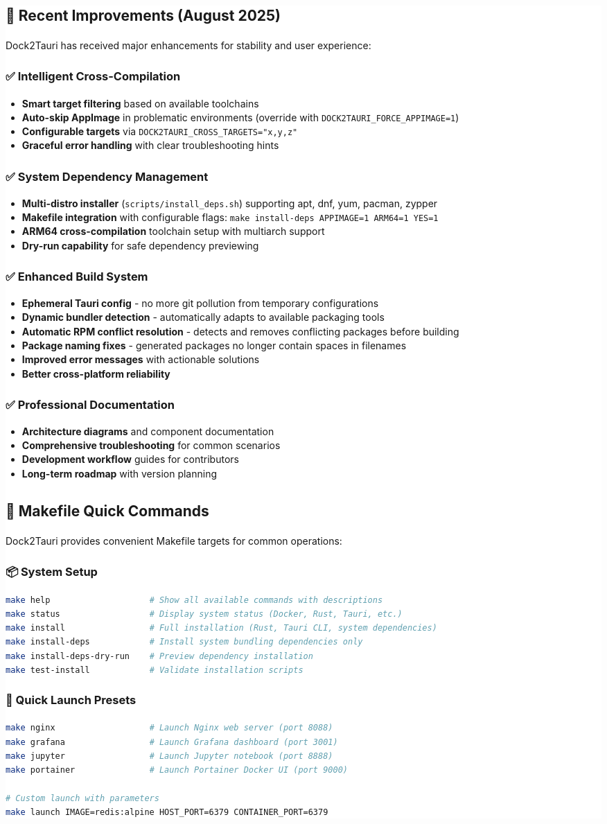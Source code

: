 ## 🎉 Recent Improvements (August 2025)

Dock2Tauri has received major enhancements for stability and user experience:

### ✅ Intelligent Cross-Compilation
- **Smart target filtering** based on available toolchains
- **Auto-skip AppImage** in problematic environments (override with `DOCK2TAURI_FORCE_APPIMAGE=1`)
- **Configurable targets** via `DOCK2TAURI_CROSS_TARGETS="x,y,z"`
- **Graceful error handling** with clear troubleshooting hints

### ✅ System Dependency Management  
- **Multi-distro installer** (`scripts/install_deps.sh`) supporting apt, dnf, yum, pacman, zypper
- **Makefile integration** with configurable flags: `make install-deps APPIMAGE=1 ARM64=1 YES=1`
- **ARM64 cross-compilation** toolchain setup with multiarch support
- **Dry-run capability** for safe dependency previewing

### ✅ Enhanced Build System
- **Ephemeral Tauri config** - no more git pollution from temporary configurations
- **Dynamic bundler detection** - automatically adapts to available packaging tools
- **Automatic RPM conflict resolution** - detects and removes conflicting packages before building
- **Package naming fixes** - generated packages no longer contain spaces in filenames
- **Improved error messages** with actionable solutions
- **Better cross-platform reliability**

### ✅ Professional Documentation
- **Architecture diagrams** and component documentation
- **Comprehensive troubleshooting** for common scenarios
- **Development workflow** guides for contributors
- **Long-term roadmap** with version planning

## 🎯 Makefile Quick Commands

Dock2Tauri provides convenient Makefile targets for common operations:

### 📦 System Setup
```bash
make help                    # Show all available commands with descriptions
make status                  # Display system status (Docker, Rust, Tauri, etc.)
make install                 # Full installation (Rust, Tauri CLI, system dependencies)
make install-deps            # Install system bundling dependencies only
make install-deps-dry-run    # Preview dependency installation
make test-install            # Validate installation scripts
```

### 🚀 Quick Launch Presets
```bash
make nginx                   # Launch Nginx web server (port 8088)
make grafana                 # Launch Grafana dashboard (port 3001)  
make jupyter                 # Launch Jupyter notebook (port 8888)
make portainer               # Launch Portainer Docker UI (port 9000)

# Custom launch with parameters
make launch IMAGE=redis:alpine HOST_PORT=6379 CONTAINER_PORT=6379
```
